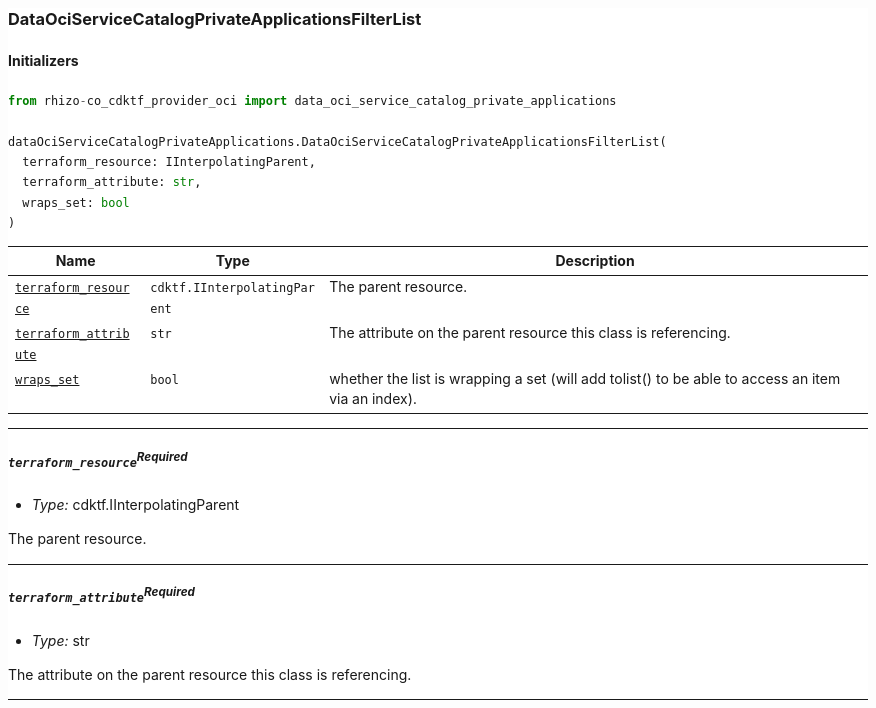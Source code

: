### DataOciServiceCatalogPrivateApplicationsFilterList <a name="DataOciServiceCatalogPrivateApplicationsFilterList" id="rhizo-co-terraform-provider-oci.dataOciServiceCatalogPrivateApplications.DataOciServiceCatalogPrivateApplicationsFilterList"></a>

#### Initializers <a name="Initializers" id="rhizo-co-terraform-provider-oci.dataOciServiceCatalogPrivateApplications.DataOciServiceCatalogPrivateApplicationsFilterList.Initializer"></a>

```python
from rhizo-co_cdktf_provider_oci import data_oci_service_catalog_private_applications

dataOciServiceCatalogPrivateApplications.DataOciServiceCatalogPrivateApplicationsFilterList(
  terraform_resource: IInterpolatingParent,
  terraform_attribute: str,
  wraps_set: bool
)
```

| **Name** | **Type** | **Description** |
| --- | --- | --- |
| <code><a href="#rhizo-co-terraform-provider-oci.dataOciServiceCatalogPrivateApplications.DataOciServiceCatalogPrivateApplicationsFilterList.Initializer.parameter.terraformResource">terraform_resource</a></code> | <code>cdktf.IInterpolatingParent</code> | The parent resource. |
| <code><a href="#rhizo-co-terraform-provider-oci.dataOciServiceCatalogPrivateApplications.DataOciServiceCatalogPrivateApplicationsFilterList.Initializer.parameter.terraformAttribute">terraform_attribute</a></code> | <code>str</code> | The attribute on the parent resource this class is referencing. |
| <code><a href="#rhizo-co-terraform-provider-oci.dataOciServiceCatalogPrivateApplications.DataOciServiceCatalogPrivateApplicationsFilterList.Initializer.parameter.wrapsSet">wraps_set</a></code> | <code>bool</code> | whether the list is wrapping a set (will add tolist() to be able to access an item via an index). |

---

##### `terraform_resource`<sup>Required</sup> <a name="terraform_resource" id="rhizo-co-terraform-provider-oci.dataOciServiceCatalogPrivateApplications.DataOciServiceCatalogPrivateApplicationsFilterList.Initializer.parameter.terraformResource"></a>

- *Type:* cdktf.IInterpolatingParent

The parent resource.

---

##### `terraform_attribute`<sup>Required</sup> <a name="terraform_attribute" id="rhizo-co-terraform-provider-oci.dataOciServiceCatalogPrivateApplications.DataOciServiceCatalogPrivateApplicationsFilterList.Initializer.parameter.terraformAttribute"></a>

- *Type:* str

The attribute on the parent resource this class is referencing.

---
